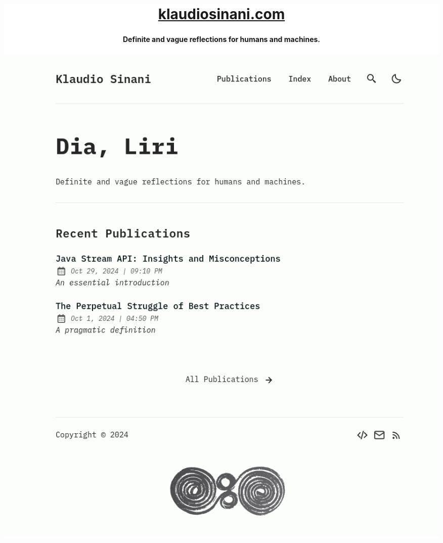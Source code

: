 <h1 align="center">
  <a href="https://klaudiosinani.com">klaudiosinani.com</a>
</h1>

<h4 align="center">
  Definite and vague reflections for humans and machines.
</h4>

<div align="center">
  <img alt="klaudiosinani.com" width="100%" src="assets/cover.png"/>
</div>

